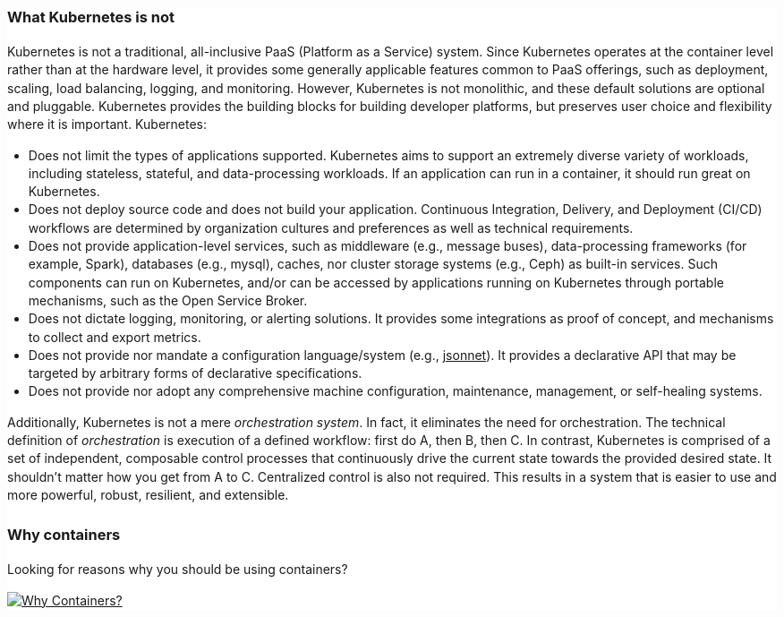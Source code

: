 ### What Kubernetes is not

Kubernetes is not a traditional, all-inclusive PaaS \(Platform as a Service\) system. Since Kubernetes operates at the container level rather than at the hardware level, it provides some generally applicable features common to PaaS offerings, such as deployment, scaling, load balancing, logging, and monitoring. However, Kubernetes is not monolithic, and these default solutions are optional and pluggable. Kubernetes provides the building blocks for building developer platforms, but preserves user choice and flexibility where it is important. Kubernetes:

* Does not limit the types of applications supported. Kubernetes aims to support an extremely diverse variety of workloads, including stateless, stateful, and data-processing workloads. If an application can run in a container, it should run great on Kubernetes.
* Does not deploy source code and does not build your application. Continuous Integration, Delivery, and Deployment \(CI/CD\) workflows are determined by organization cultures and preferences as well as technical requirements.
* Does not provide application-level services, such as middleware \(e.g., message buses\), data-processing frameworks \(for example, Spark\), databases \(e.g., mysql\), caches, nor cluster storage systems \(e.g., Ceph\) as built-in services. Such components can run on Kubernetes, and/or can be accessed by applications running on Kubernetes through portable mechanisms, such as the Open Service Broker.
* Does not dictate logging, monitoring, or alerting solutions. It provides some integrations as proof of concept, and mechanisms to collect and export metrics.
* Does not provide nor mandate a configuration language/system \(e.g., [jsonnet](https://github.com/google/jsonnet)\). It provides a declarative API that may be targeted by arbitrary forms of declarative specifications.
* Does not provide nor adopt any comprehensive machine configuration, maintenance, management, or self-healing systems.

Additionally, Kubernetes is not a mere _orchestration system_. In fact, it eliminates the need for orchestration. The technical definition of _orchestration_ is execution of a defined workflow: first do A, then B, then C. In contrast, Kubernetes is comprised of a set of independent, composable control processes that continuously drive the current state towards the provided desired state. It shouldn’t matter how you get from A to C. Centralized control is also not required. This results in a system that is easier to use and more powerful, robust, resilient, and extensible.

### Why containers

Looking for reasons why you should be using containers?

[![Why Containers?](https://camo.githubusercontent.com/11afe43caf25d8070abc4937887ceca56f7c3266/68747470733a2f2f64333377756272666b69306c36382e636c6f756466726f6e742e6e65742f653762373636653031373566333061653337663765306533343962383763666532303334613161652f33653339312f696d616765732f646f63732f7768795f636f6e7461696e6572732e737667)](https://camo.githubusercontent.com/11afe43caf25d8070abc4937887ceca56f7c3266/68747470733a2f2f64333377756272666b69306c36382e636c6f756466726f6e742e6e65742f653762373636653031373566333061653337663765306533343962383763666532303334613161652f33653339312f696d616765732f646f63732f7768795f636f6e7461696e6572732e737667)
